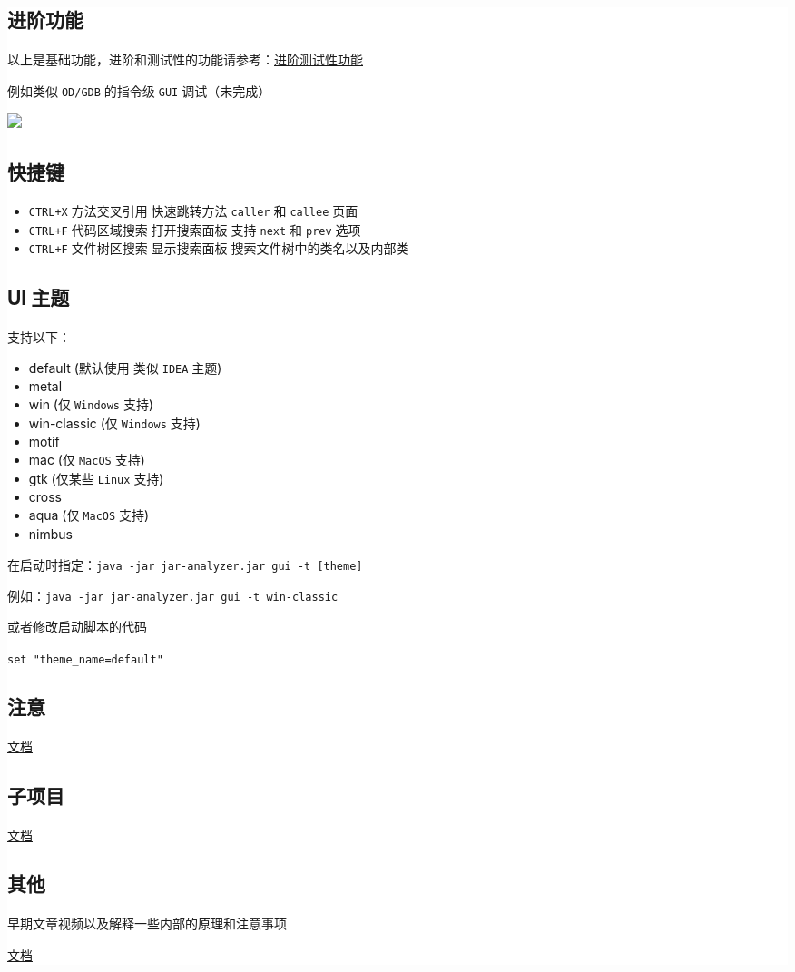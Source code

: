 ## 进阶功能

以上是基础功能，进阶和测试性的功能请参考：[进阶测试性功能](doc/README-advance.md)

例如类似 `OD/GDB` 的指令级 `GUI` 调试（未完成）

![](img/0035.png)

## 快捷键

- `CTRL+X` 方法交叉引用 快速跳转方法 `caller` 和 `callee` 页面
- `CTRL+F` 代码区域搜索 打开搜索面板 支持 `next` 和 `prev` 选项
- `CTRL+F` 文件树区搜索 显示搜索面板 搜索文件树中的类名以及内部类

## UI 主题

支持以下：

- default (默认使用 类似 `IDEA` 主题)
- metal
- win (仅 `Windows` 支持)
- win-classic (仅 `Windows` 支持)
- motif
- mac (仅 `MacOS` 支持)
- gtk (仅某些 `Linux` 支持)
- cross
- aqua (仅 `MacOS` 支持)
- nimbus

在启动时指定：`java -jar jar-analyzer.jar gui -t [theme]`

例如：`java -jar jar-analyzer.jar gui -t win-classic`

或者修改启动脚本的代码

```shell
set "theme_name=default"
```

## 注意

[文档](doc/README-note.md)

## 子项目

[文档](doc/README-sub.md)

## 其他

早期文章视频以及解释一些内部的原理和注意事项

[文档](doc/README-others.md)
